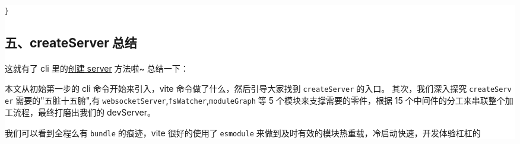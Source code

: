 ```ts
}
```

## 五、createServer 总结

这就有了 cli 里的[创建 server](https://cn.vitejs.dev/guide/api-javascript.html#createserver) 方法啦~ 总结一下：

本文从初始第一步的 cli 命令开始来引入，vite 命令做了什么，然后引导大家找到 `createServer` 的入口。
其次，我们深入探究 `createServer` 需要的"五脏十五腑",有 `websocketServer`,`fsWatcher`,`moduleGraph` 等 5 个模块来支撑需要的零件，根据 15 个中间件的分工来串联整个加工流程，最终打磨出我们的 devServer。

我们可以看到全程么有 `bundle` 的痕迹，vite 很好的使用了 `esmodule` 来做到及时有效的模块热重载，冷启动快速，开发体验杠杠的
